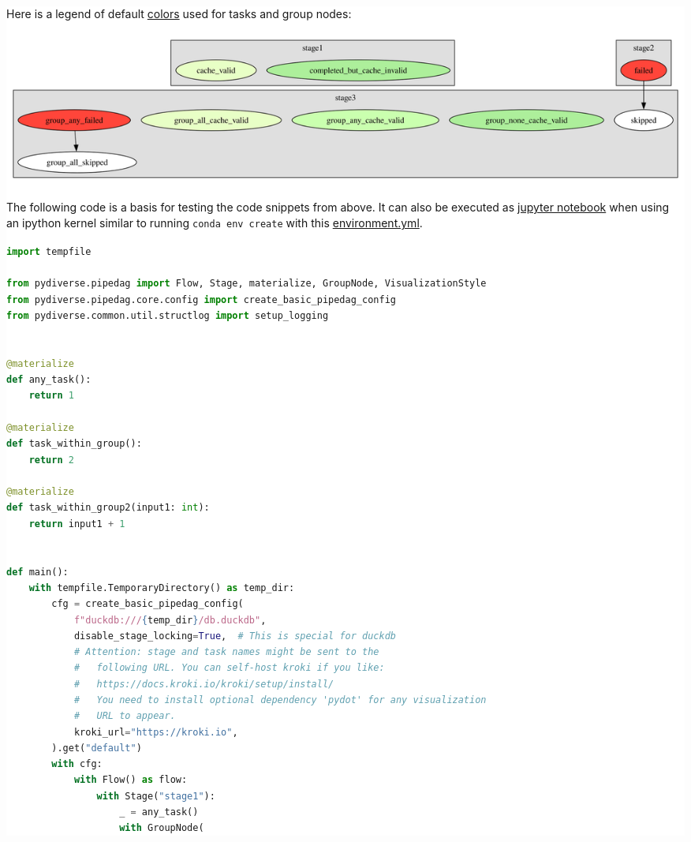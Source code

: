 
Here is a legend of default [colors](https://kroki.io/graphviz/svg/eNqlkl1LwzAUhu_7K0K9dEI_VnGUeuFQN-Z0iLvQISXNR9stS0qbDobsv5uubqXZB8hyeZL3Oc_hBKdxDrMEPIMfA4llJkqOA5mXxDeKMqrvECsLSfKwCAsJY2Krp1GMBBN5YF5Z2-NYpm_UpYhBtPANKrhsFRiMCAtqgoLLNSNBIViKfcMCM5oytkNCTGgvMjugjlRajEiCw6iUIYIoIWHKV1BFO6DmmFWcYPPbN-w2i9xRim4b1jZ9KrsxTg7tXDy0ow3ttkUp7Xou3ItSmCqp_zm6Fzu6mqOnO1Zn71gs0iw7KmmmS3u0-ugNrQcrMM9uN85FmYVccBIeWU6NrIh0YDu4P3Y-ralORJBSSDUi5OvzQJ70n6avbjGOH3Wg9mn-gIydB04mA_72_lUu5mMdqC23MWyvuWFdw-Rl3h1ZK294yGotoZHT1rGHqR_jgpt74AEwYwmBOPBUWKrOgXvorR5q3XepdnmHaMe37X4B23d0HQ==)
used for tasks and group nodes:

![Legend of default task and group node colors](color_legend.svg)

The following code is a basis for testing the code snippets from above.
It can also be executed as [jupyter notebook](https://github.com/pydiverse/pydiverse.pipedag/tree/main/docs/source/examples/group_and_visualize.ipynb)
when using an ipython kernel similar to running `conda env create`
with this [environment.yml](environment.yml).

```python
import tempfile

from pydiverse.pipedag import Flow, Stage, materialize, GroupNode, VisualizationStyle
from pydiverse.pipedag.core.config import create_basic_pipedag_config
from pydiverse.common.util.structlog import setup_logging


@materialize
def any_task():
    return 1

@materialize
def task_within_group():
    return 2

@materialize
def task_within_group2(input1: int):
    return input1 + 1


def main():
    with tempfile.TemporaryDirectory() as temp_dir:
        cfg = create_basic_pipedag_config(
            f"duckdb:///{temp_dir}/db.duckdb",
            disable_stage_locking=True,  # This is special for duckdb
            # Attention: stage and task names might be sent to the
            #   following URL. You can self-host kroki if you like:
            #   https://docs.kroki.io/kroki/setup/install/
            #   You need to install optional dependency 'pydot' for any visualization
            #   URL to appear.
            kroki_url="https://kroki.io",
        ).get("default")
        with cfg:
            with Flow() as flow:
                with Stage("stage1"):
                    _ = any_task()
                    with GroupNode(
```